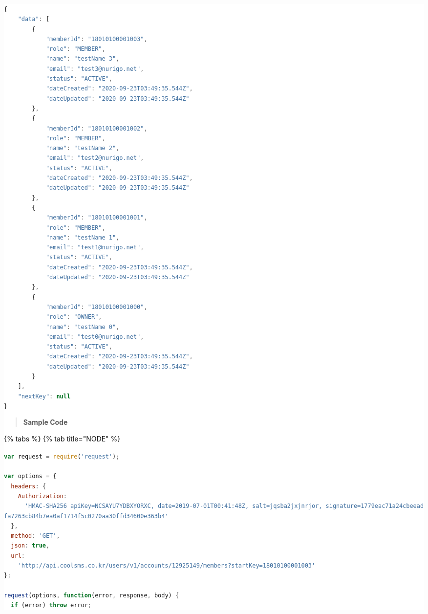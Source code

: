 ```javascript
{
    "data": [
        {
            "memberId": "18010100001003",
            "role": "MEMBER",
            "name": "testName 3",
            "email": "test3@nurigo.net",
            "status": "ACTIVE",
            "dateCreated": "2020-09-23T03:49:35.544Z",
            "dateUpdated": "2020-09-23T03:49:35.544Z"
        },
        {
            "memberId": "18010100001002",
            "role": "MEMBER",
            "name": "testName 2",
            "email": "test2@nurigo.net",
            "status": "ACTIVE",
            "dateCreated": "2020-09-23T03:49:35.544Z",
            "dateUpdated": "2020-09-23T03:49:35.544Z"
        },
        {
            "memberId": "18010100001001",
            "role": "MEMBER",
            "name": "testName 1",
            "email": "test1@nurigo.net",
            "status": "ACTIVE",
            "dateCreated": "2020-09-23T03:49:35.544Z",
            "dateUpdated": "2020-09-23T03:49:35.544Z"
        },
        {
            "memberId": "18010100001000",
            "role": "OWNER",
            "name": "testName 0",
            "email": "test0@nurigo.net",
            "status": "ACTIVE",
            "dateCreated": "2020-09-23T03:49:35.544Z",
            "dateUpdated": "2020-09-23T03:49:35.544Z"
        }
    ],
    "nextKey": null
}
```

> **Sample Code**

{% tabs %}
{% tab title="NODE" %}
```javascript
var request = require('request');

var options = {
  headers: {
    Authorization:
      'HMAC-SHA256 apiKey=NCSAYU7YDBXYORXC, date=2019-07-01T00:41:48Z, salt=jqsba2jxjnrjor, signature=1779eac71a24cbeeadfa7263cb84b7ea0af1714f5c0270aa30ffd34600e363b4'
  },
  method: 'GET',
  json: true,
  url:
    'http://api.coolsms.co.kr/users/v1/accounts/12925149/members?startKey=18010100001003'
};

request(options, function(error, response, body) {
  if (error) throw error;
```